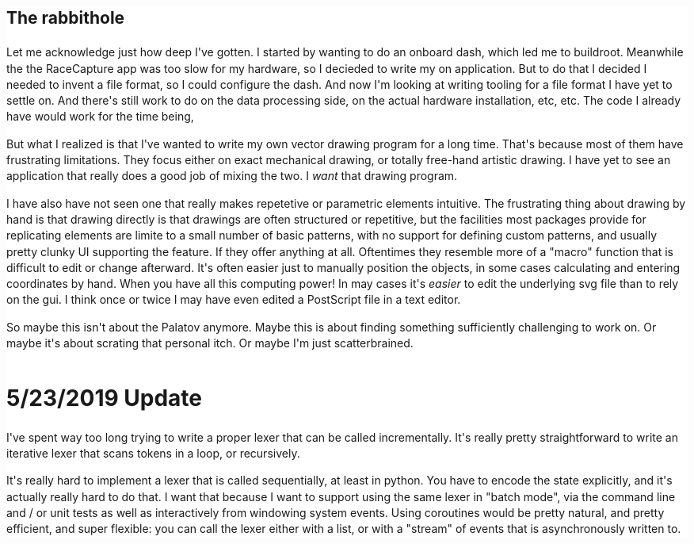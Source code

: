
## The rabbithole

Let me acknowledge just how deep I've gotten. I started by wanting to
do an onboard dash, which led me to buildroot. Meanwhile the the
RaceCapture app was too slow for my hardware, so I decieded to write
my on application. But to do that I decided I needed to invent a file
format, so I could configure the dash. And now I'm looking at writing
tooling for a file format I have yet to settle on. And there's still
work to do on the data processing side, on the actual hardware
installation, etc, etc. The code I already have would work for the
time being,

But what I realized is that I've wanted to write my own vector drawing
program for a long time. That's because most of them have frustrating
limitations. They focus either on exact mechanical drawing, or totally
free-hand artistic drawing. I have yet to see an application that
really does a good job of mixing the two.  I *want* that drawing
program.

I have also have not seen one that really makes repetetive or
parametric elements intuitive. The frustrating thing about drawing by
hand is that drawing directly is that drawings are often structured or
repetitive, but the facilities most packages provide for replicating
elements are limite to a small number of basic patterns, with no
support for defining custom patterns, and usually pretty clunky UI
supporting the feature. If they offer anything at all. Oftentimes they
resemble more of a "macro" function that is difficult to edit or
change afterward. It's often easier just to manually position the
objects, in some cases calculating and entering coordinates by
hand. When you have all this computing power! In may cases it's
*easier* to edit the underlying svg file than to rely on the gui. I
think once or twice I may have even edited a PostScript file in a text
editor.

So maybe this isn't about the Palatov anymore. Maybe this is about
finding something sufficiently challenging to work on. Or maybe it's
about scrating that personal itch. Or maybe I'm just scatterbrained.

# 5/23/2019 Update

I've spent way too long trying to write a proper lexer that can be
called incrementally. It's really pretty straightforward to write an
iterative lexer that scans tokens in a loop, or recursively.

It's really hard to implement a lexer that is called sequentially, at
least in python. You have to encode the state explicitly, and it's
actually really hard to do that. I want that because I want to support
using the same lexer in "batch mode", via the command line and / or
unit tests as well as interactively from windowing system
events. Using coroutines would be pretty natural, and pretty
efficient, and super flexible: you can call the lexer either with a
list, or with a "stream" of events that is asynchronously written to.
